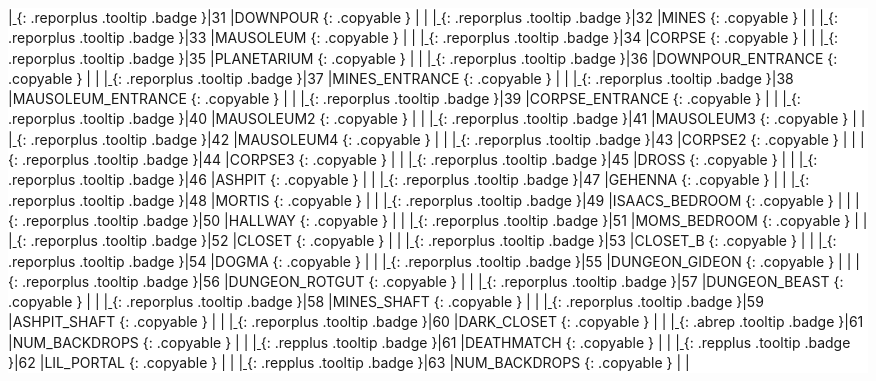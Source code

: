 |[ ](#){: .reporplus .tooltip .badge }|31 |DOWNPOUR {: .copyable } |  |
|[ ](#){: .reporplus .tooltip .badge }|32 |MINES {: .copyable } |  |
|[ ](#){: .reporplus .tooltip .badge }|33 |MAUSOLEUM {: .copyable } |  |
|[ ](#){: .reporplus .tooltip .badge }|34 |CORPSE {: .copyable } |  |
|[ ](#){: .reporplus .tooltip .badge }|35 |PLANETARIUM {: .copyable } |  |
|[ ](#){: .reporplus .tooltip .badge }|36 |DOWNPOUR_ENTRANCE {: .copyable } |  |
|[ ](#){: .reporplus .tooltip .badge }|37 |MINES_ENTRANCE {: .copyable } |  |
|[ ](#){: .reporplus .tooltip .badge }|38 |MAUSOLEUM_ENTRANCE {: .copyable } |  |
|[ ](#){: .reporplus .tooltip .badge }|39 |CORPSE_ENTRANCE {: .copyable } |  |
|[ ](#){: .reporplus .tooltip .badge }|40 |MAUSOLEUM2 {: .copyable } |  |
|[ ](#){: .reporplus .tooltip .badge }|41 |MAUSOLEUM3 {: .copyable } |  |
|[ ](#){: .reporplus .tooltip .badge }|42 |MAUSOLEUM4 {: .copyable } |  |
|[ ](#){: .reporplus .tooltip .badge }|43 |CORPSE2 {: .copyable } |  |
|[ ](#){: .reporplus .tooltip .badge }|44 |CORPSE3 {: .copyable } |  |
|[ ](#){: .reporplus .tooltip .badge }|45 |DROSS {: .copyable } |  |
|[ ](#){: .reporplus .tooltip .badge }|46 |ASHPIT {: .copyable } |  |
|[ ](#){: .reporplus .tooltip .badge }|47 |GEHENNA {: .copyable } |  |
|[ ](#){: .reporplus .tooltip .badge }|48 |MORTIS {: .copyable } |  |
|[ ](#){: .reporplus .tooltip .badge }|49 |ISAACS_BEDROOM {: .copyable } |  |
|[ ](#){: .reporplus .tooltip .badge }|50 |HALLWAY {: .copyable } |  |
|[ ](#){: .reporplus .tooltip .badge }|51 |MOMS_BEDROOM {: .copyable } |  |
|[ ](#){: .reporplus .tooltip .badge }|52 |CLOSET {: .copyable } |  |
|[ ](#){: .reporplus .tooltip .badge }|53 |CLOSET_B {: .copyable } |  |
|[ ](#){: .reporplus .tooltip .badge }|54 |DOGMA {: .copyable } |  |
|[ ](#){: .reporplus .tooltip .badge }|55 |DUNGEON_GIDEON {: .copyable } |  |
|[ ](#){: .reporplus .tooltip .badge }|56 |DUNGEON_ROTGUT {: .copyable } |  |
|[ ](#){: .reporplus .tooltip .badge }|57 |DUNGEON_BEAST {: .copyable } |  |
|[ ](#){: .reporplus .tooltip .badge }|58 |MINES_SHAFT {: .copyable } |  |
|[ ](#){: .reporplus .tooltip .badge }|59 |ASHPIT_SHAFT {: .copyable } |  |
|[ ](#){: .reporplus .tooltip .badge }|60 |DARK_CLOSET {: .copyable } |  |
|[ ](#){: .abrep .tooltip .badge }|61 |NUM_BACKDROPS {: .copyable } |  |
|[ ](#){: .repplus .tooltip .badge }|61 |DEATHMATCH {: .copyable } |  |
|[ ](#){: .repplus .tooltip .badge }|62 |LIL_PORTAL {: .copyable } |  |
|[ ](#){: .repplus .tooltip .badge }|63 |NUM_BACKDROPS {: .copyable } |  |
